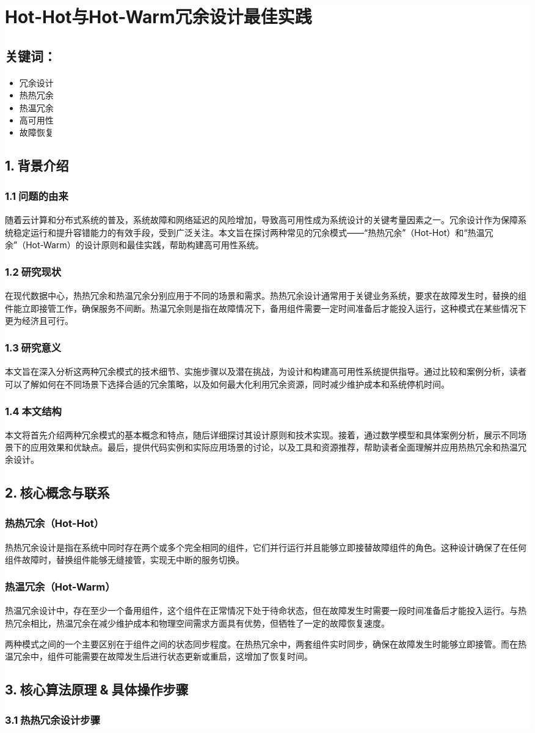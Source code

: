 # Hot-Hot与Hot-Warm冗余设计最佳实践

## 关键词：

- 冗余设计
- 热热冗余
- 热温冗余
- 高可用性
- 故障恢复

## 1. 背景介绍

### 1.1 问题的由来

随着云计算和分布式系统的普及，系统故障和网络延迟的风险增加，导致高可用性成为系统设计的关键考量因素之一。冗余设计作为保障系统稳定运行和提升容错能力的有效手段，受到广泛关注。本文旨在探讨两种常见的冗余模式——“热热冗余”（Hot-Hot）和“热温冗余”（Hot-Warm）的设计原则和最佳实践，帮助构建高可用性系统。

### 1.2 研究现状

在现代数据中心，热热冗余和热温冗余分别应用于不同的场景和需求。热热冗余设计通常用于关键业务系统，要求在故障发生时，替换的组件能立即接管工作，确保服务不间断。热温冗余则是指在故障情况下，备用组件需要一定时间准备后才能投入运行，这种模式在某些情况下更为经济且可行。

### 1.3 研究意义

本文旨在深入分析这两种冗余模式的技术细节、实施步骤以及潜在挑战，为设计和构建高可用性系统提供指导。通过比较和案例分析，读者可以了解如何在不同场景下选择合适的冗余策略，以及如何最大化利用冗余资源，同时减少维护成本和系统停机时间。

### 1.4 本文结构

本文将首先介绍两种冗余模式的基本概念和特点，随后详细探讨其设计原则和技术实现。接着，通过数学模型和具体案例分析，展示不同场景下的应用效果和优缺点。最后，提供代码实例和实际应用场景的讨论，以及工具和资源推荐，帮助读者全面理解并应用热热冗余和热温冗余设计。

## 2. 核心概念与联系

### 热热冗余（Hot-Hot）

热热冗余设计是指在系统中同时存在两个或多个完全相同的组件，它们并行运行并且能够立即接替故障组件的角色。这种设计确保了在任何组件故障时，替换组件能够无缝接管，实现无中断的服务切换。

### 热温冗余（Hot-Warm）

热温冗余设计中，存在至少一个备用组件，这个组件在正常情况下处于待命状态，但在故障发生时需要一段时间准备后才能投入运行。与热热冗余相比，热温冗余在减少维护成本和物理空间需求方面具有优势，但牺牲了一定的故障恢复速度。

两种模式之间的一个主要区别在于组件之间的状态同步程度。在热热冗余中，两套组件实时同步，确保在故障发生时能够立即接管。而在热温冗余中，组件可能需要在故障发生后进行状态更新或重启，这增加了恢复时间。

## 3. 核心算法原理 & 具体操作步骤

### 3.1 热热冗余设计步骤
